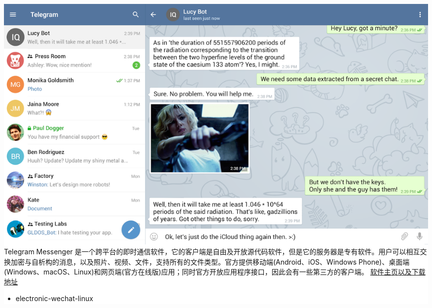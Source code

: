 ![Telegram](./img/Telegram.png)
Telegram Messenger 是一个跨平台的即时通信软件，它的客户端是自由及开放源代码软件，但是它的服务器是专有软件。用户可以相互交换加密与自析构的消息，以及照片、视频、文件，支持所有的文件类型。官方提供移动端(Android、iOS、Windows Phone)、桌面端(Windows、macOS、Linux)和网页端(官方在线版)应用；同时官方开放应用程序接口，因此会有一些第三方的客户端。
[软件主页以及下载地址](https://telegram.org/)

- electronic-wechat-linux
